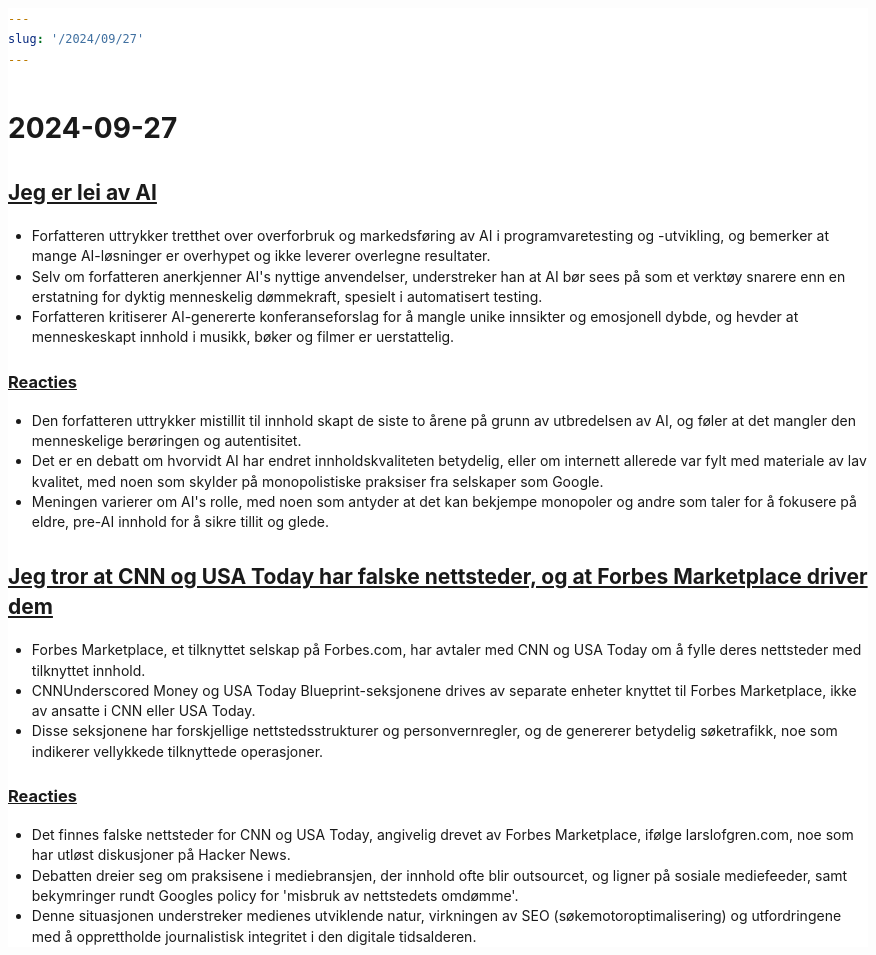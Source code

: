 ```yaml
---
slug: '/2024/09/27'
---
```


# 2024-09-27

## [Jeg er lei av AI](https://www.ontestautomation.com/i-am-tired-of-ai/)

- Forfatteren uttrykker tretthet over overforbruk og markedsføring av AI i programvaretesting og -utvikling, og bemerker at mange AI-løsninger er overhypet og ikke leverer overlegne resultater.
- Selv om forfatteren anerkjenner AI's nyttige anvendelser, understreker han at AI bør sees på som et verktøy snarere enn en erstatning for dyktig menneskelig dømmekraft, spesielt i automatisert testing.
- Forfatteren kritiserer AI-genererte konferanseforslag for å mangle unike innsikter og emosjonell dybde, og hevder at menneskeskapt innhold i musikk, bøker og filmer er uerstattelig.

### [Reacties](https://news.ycombinator.com/item?id=41667652)

- Den forfatteren uttrykker mistillit til innhold skapt de siste to årene på grunn av utbredelsen av AI, og føler at det mangler den menneskelige berøringen og autentisitet.
- Det er en debatt om hvorvidt AI har endret innholdskvaliteten betydelig, eller om internett allerede var fylt med materiale av lav kvalitet, med noen som skylder på monopolistiske praksiser fra selskaper som Google.
- Meningen varierer om AI's rolle, med noen som antyder at det kan bekjempe monopoler og andre som taler for å fokusere på eldre, pre-AI innhold for å sikre tillit og glede.

## [Jeg tror at CNN og USA Today har falske nettsteder, og at Forbes Marketplace driver dem](https://larslofgren.com/cnn-usa-today-forbes-marketplace/)

- Forbes Marketplace, et tilknyttet selskap på Forbes.com, har avtaler med CNN og USA Today om å fylle deres nettsteder med tilknyttet innhold.
- CNNUnderscored Money og USA Today Blueprint-seksjonene drives av separate enheter knyttet til Forbes Marketplace, ikke av ansatte i CNN eller USA Today.
- Disse seksjonene har forskjellige nettstedsstrukturer og personvernregler, og de genererer betydelig søketrafikk, noe som indikerer vellykkede tilknyttede operasjoner.

### [Reacties](https://news.ycombinator.com/item?id=41670210)

- Det finnes falske nettsteder for CNN og USA Today, angivelig drevet av Forbes Marketplace, ifølge larslofgren.com, noe som har utløst diskusjoner på Hacker News.
- Debatten dreier seg om praksisene i mediebransjen, der innhold ofte blir outsourcet, og ligner på sosiale mediefeeder, samt bekymringer rundt Googles policy for 'misbruk av nettstedets omdømme'.
- Denne situasjonen understreker medienes utviklende natur, virkningen av SEO (søkemotoroptimalisering) og utfordringene med å opprettholde journalistisk integritet i den digitale tidsalderen.

